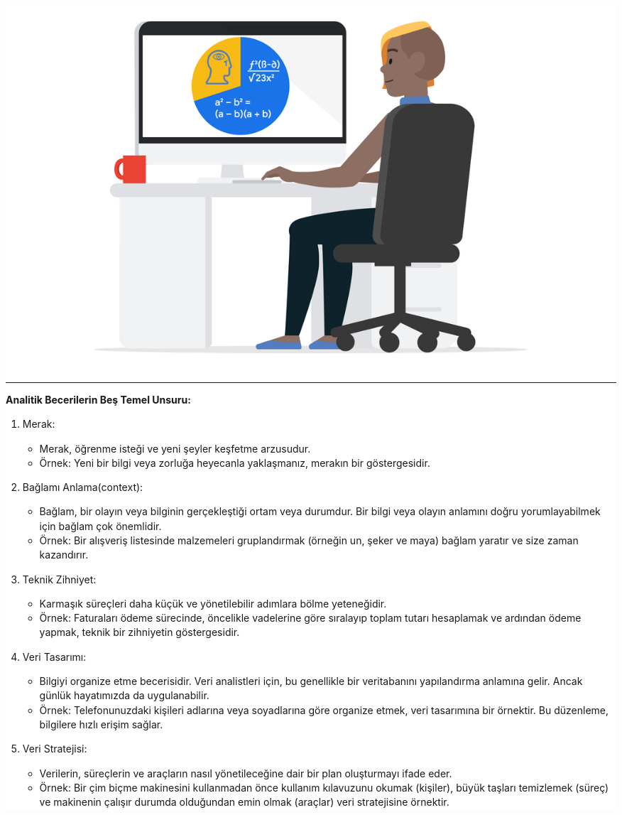 ![VeriAnalisti](images/Veri_Analisti.png)

---

**Analitik Becerilerin Beş Temel Unsuru:**
1. Merak:
   - Merak, öğrenme isteği ve yeni şeyler keşfetme arzusudur.
   - Örnek: Yeni bir bilgi veya zorluğa heyecanla yaklaşmanız, merakın bir göstergesidir.

2. Bağlamı Anlama(context):
   - Bağlam, bir olayın veya bilginin gerçekleştiği ortam veya durumdur. Bir bilgi veya olayın anlamını doğru yorumlayabilmek için bağlam çok önemlidir.
   - Örnek: Bir alışveriş listesinde malzemeleri gruplandırmak (örneğin un, şeker ve maya) bağlam yaratır ve size zaman kazandırır.

3. Teknik Zihniyet:
   - Karmaşık süreçleri daha küçük ve yönetilebilir adımlara bölme yeteneğidir.
   - Örnek: Faturaları ödeme sürecinde, öncelikle vadelerine göre sıralayıp toplam tutarı hesaplamak ve ardından ödeme yapmak, teknik bir zihniyetin göstergesidir.

4. Veri Tasarımı:
   - Bilgiyi organize etme becerisidir. Veri analistleri için, bu genellikle bir veritabanını yapılandırma anlamına gelir. Ancak günlük hayatımızda da uygulanabilir.
   - Örnek: Telefonunuzdaki kişileri adlarına veya soyadlarına göre organize etmek, veri tasarımına bir örnektir. Bu düzenleme, bilgilere hızlı erişim sağlar.

5. Veri Stratejisi:
   - Verilerin, süreçlerin ve araçların nasıl yönetileceğine dair bir plan oluşturmayı ifade eder.
   - Örnek: Bir çim biçme makinesini kullanmadan önce kullanım kılavuzunu okumak (kişiler), büyük taşları temizlemek (süreç) ve makinenin çalışır durumda olduğundan emin olmak (araçlar) veri stratejisine örnektir.
